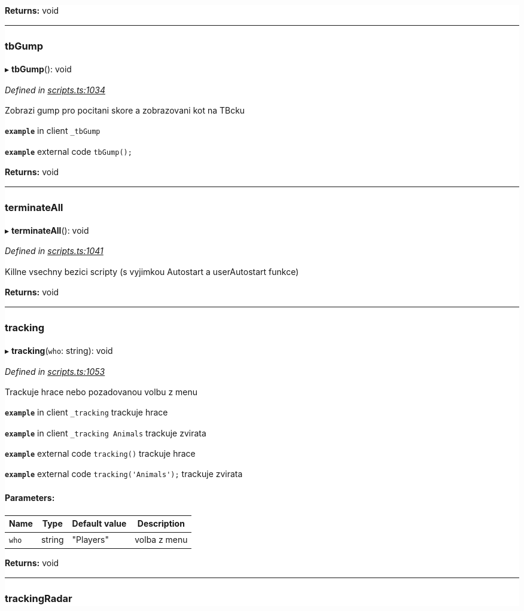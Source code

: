**Returns:** void

___

### tbGump

▸ **tbGump**(): void

*Defined in [scripts.ts:1034](https://github.com/msviha/orionuo/blob/5f19aed/src/scripts.ts#L1034)*

Zobrazi gump pro pocitani skore a zobrazovani kot na TBcku

**`example`** in client `_tbGump`

**`example`** external code `tbGump();`

**Returns:** void

___

### terminateAll

▸ **terminateAll**(): void

*Defined in [scripts.ts:1041](https://github.com/msviha/orionuo/blob/5f19aed/src/scripts.ts#L1041)*

Killne vsechny bezici scripty (s vyjimkou Autostart a userAutostart funkce)

**Returns:** void

___

### tracking

▸ **tracking**(`who`: string): void

*Defined in [scripts.ts:1053](https://github.com/msviha/orionuo/blob/5f19aed/src/scripts.ts#L1053)*

Trackuje hrace nebo pozadovanou volbu z menu

**`example`** in client `_tracking` trackuje hrace

**`example`** in client `_tracking Animals` trackuje zvirata

**`example`** external code `tracking()` trackuje hrace

**`example`** external code `tracking('Animals');` trackuje zvirata

#### Parameters:

Name | Type | Default value | Description |
------ | ------ | ------ | ------ |
`who` | string | "Players" | volba z menu |

**Returns:** void

___

### trackingRadar

